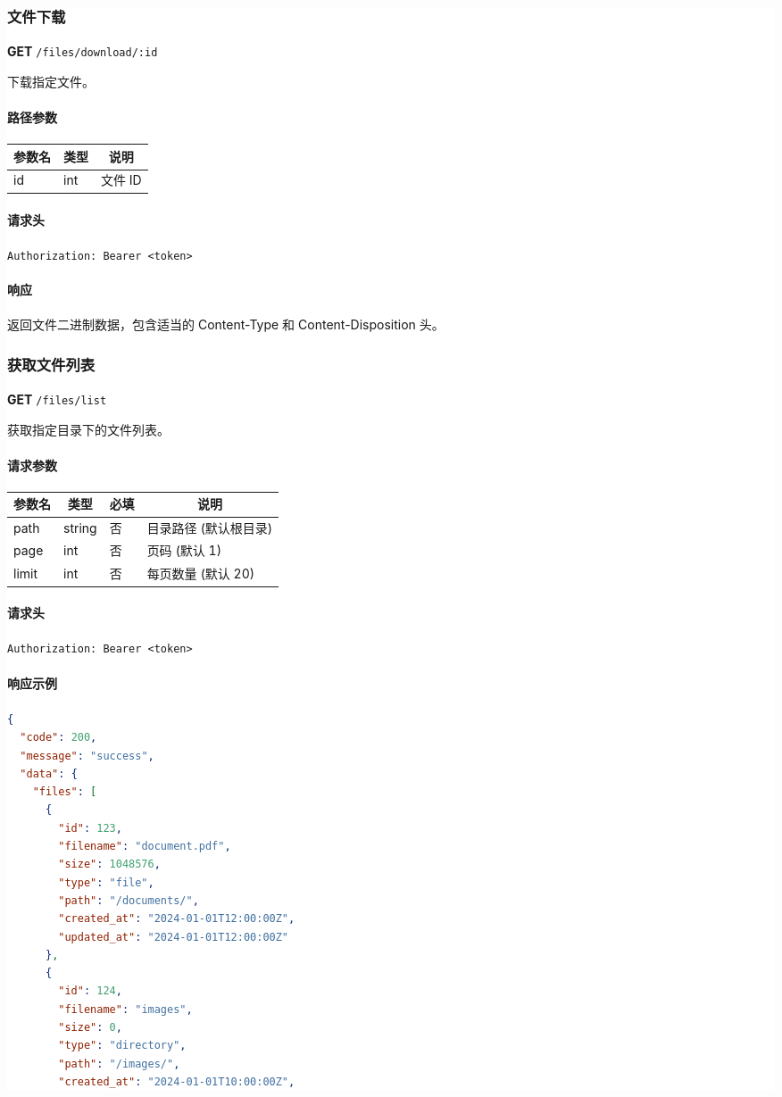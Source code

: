 ### 文件下载

**GET** `/files/download/:id`

下载指定文件。

#### 路径参数

| 参数名 | 类型 | 说明 |
|--------|------|------|
| id | int | 文件 ID |

#### 请求头

```http
Authorization: Bearer <token>
```

#### 响应

返回文件二进制数据，包含适当的 Content-Type 和 Content-Disposition 头。

### 获取文件列表

**GET** `/files/list`

获取指定目录下的文件列表。

#### 请求参数

| 参数名 | 类型 | 必填 | 说明 |
|--------|------|------|------|
| path | string | 否 | 目录路径 (默认根目录) |
| page | int | 否 | 页码 (默认 1) |
| limit | int | 否 | 每页数量 (默认 20) |

#### 请求头

```http
Authorization: Bearer <token>
```

#### 响应示例

```json
{
  "code": 200,
  "message": "success",
  "data": {
    "files": [
      {
        "id": 123,
        "filename": "document.pdf",
        "size": 1048576,
        "type": "file",
        "path": "/documents/",
        "created_at": "2024-01-01T12:00:00Z",
        "updated_at": "2024-01-01T12:00:00Z"
      },
      {
        "id": 124,
        "filename": "images",
        "size": 0,
        "type": "directory",
        "path": "/images/",
        "created_at": "2024-01-01T10:00:00Z",
```